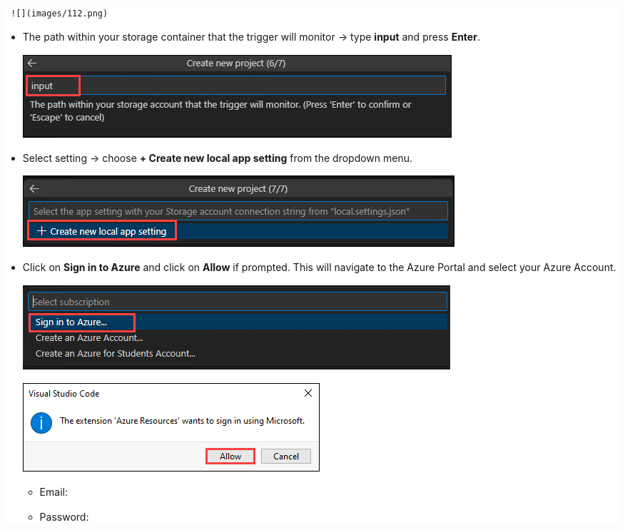      ![](images/112.png)

   - The path within your storage container that the trigger will monitor → type **input** and press **Enter**.

     ![](images2/t3s6a.png)

   - Select setting → choose **+ Create new local app setting** from the dropdown menu.

     ![](images/114.png)

   - Click on **Sign in to Azure** and click on **Allow** if prompted. This will navigate to the Azure Portal and select your Azure Account.

     ![](images/115.png)

     ![](images/100725(18).png)

     - Email: <inject key="AzureAdUserEmail" enableCopy="true"></inject>

      - Password: <inject key="AzureAdUserPassword"></inject>
 